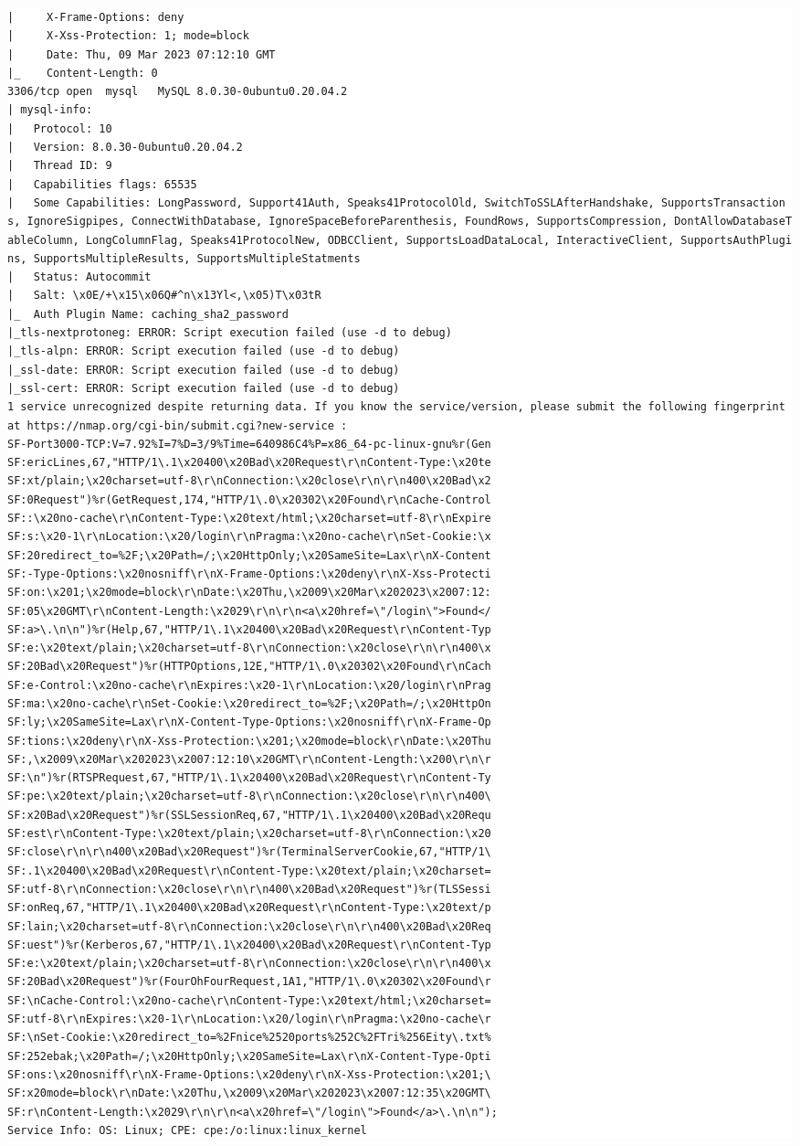 ```nmap
|     X-Frame-Options: deny
|     X-Xss-Protection: 1; mode=block
|     Date: Thu, 09 Mar 2023 07:12:10 GMT
|_    Content-Length: 0
3306/tcp open  mysql   MySQL 8.0.30-0ubuntu0.20.04.2
| mysql-info: 
|   Protocol: 10
|   Version: 8.0.30-0ubuntu0.20.04.2
|   Thread ID: 9
|   Capabilities flags: 65535
|   Some Capabilities: LongPassword, Support41Auth, Speaks41ProtocolOld, SwitchToSSLAfterHandshake, SupportsTransactions, IgnoreSigpipes, ConnectWithDatabase, IgnoreSpaceBeforeParenthesis, FoundRows, SupportsCompression, DontAllowDatabaseTableColumn, LongColumnFlag, Speaks41ProtocolNew, ODBCClient, SupportsLoadDataLocal, InteractiveClient, SupportsAuthPlugins, SupportsMultipleResults, SupportsMultipleStatments
|   Status: Autocommit
|   Salt: \x0E/+\x15\x06Q#^n\x13Yl<,\x05)T\x03tR
|_  Auth Plugin Name: caching_sha2_password
|_tls-nextprotoneg: ERROR: Script execution failed (use -d to debug)
|_tls-alpn: ERROR: Script execution failed (use -d to debug)
|_ssl-date: ERROR: Script execution failed (use -d to debug)
|_ssl-cert: ERROR: Script execution failed (use -d to debug)
1 service unrecognized despite returning data. If you know the service/version, please submit the following fingerprint at https://nmap.org/cgi-bin/submit.cgi?new-service :
SF-Port3000-TCP:V=7.92%I=7%D=3/9%Time=640986C4%P=x86_64-pc-linux-gnu%r(Gen
SF:ericLines,67,"HTTP/1\.1\x20400\x20Bad\x20Request\r\nContent-Type:\x20te
SF:xt/plain;\x20charset=utf-8\r\nConnection:\x20close\r\n\r\n400\x20Bad\x2
SF:0Request")%r(GetRequest,174,"HTTP/1\.0\x20302\x20Found\r\nCache-Control
SF::\x20no-cache\r\nContent-Type:\x20text/html;\x20charset=utf-8\r\nExpire
SF:s:\x20-1\r\nLocation:\x20/login\r\nPragma:\x20no-cache\r\nSet-Cookie:\x
SF:20redirect_to=%2F;\x20Path=/;\x20HttpOnly;\x20SameSite=Lax\r\nX-Content
SF:-Type-Options:\x20nosniff\r\nX-Frame-Options:\x20deny\r\nX-Xss-Protecti
SF:on:\x201;\x20mode=block\r\nDate:\x20Thu,\x2009\x20Mar\x202023\x2007:12:
SF:05\x20GMT\r\nContent-Length:\x2029\r\n\r\n<a\x20href=\"/login\">Found</
SF:a>\.\n\n")%r(Help,67,"HTTP/1\.1\x20400\x20Bad\x20Request\r\nContent-Typ
SF:e:\x20text/plain;\x20charset=utf-8\r\nConnection:\x20close\r\n\r\n400\x
SF:20Bad\x20Request")%r(HTTPOptions,12E,"HTTP/1\.0\x20302\x20Found\r\nCach
SF:e-Control:\x20no-cache\r\nExpires:\x20-1\r\nLocation:\x20/login\r\nPrag
SF:ma:\x20no-cache\r\nSet-Cookie:\x20redirect_to=%2F;\x20Path=/;\x20HttpOn
SF:ly;\x20SameSite=Lax\r\nX-Content-Type-Options:\x20nosniff\r\nX-Frame-Op
SF:tions:\x20deny\r\nX-Xss-Protection:\x201;\x20mode=block\r\nDate:\x20Thu
SF:,\x2009\x20Mar\x202023\x2007:12:10\x20GMT\r\nContent-Length:\x200\r\n\r
SF:\n")%r(RTSPRequest,67,"HTTP/1\.1\x20400\x20Bad\x20Request\r\nContent-Ty
SF:pe:\x20text/plain;\x20charset=utf-8\r\nConnection:\x20close\r\n\r\n400\
SF:x20Bad\x20Request")%r(SSLSessionReq,67,"HTTP/1\.1\x20400\x20Bad\x20Requ
SF:est\r\nContent-Type:\x20text/plain;\x20charset=utf-8\r\nConnection:\x20
SF:close\r\n\r\n400\x20Bad\x20Request")%r(TerminalServerCookie,67,"HTTP/1\
SF:.1\x20400\x20Bad\x20Request\r\nContent-Type:\x20text/plain;\x20charset=
SF:utf-8\r\nConnection:\x20close\r\n\r\n400\x20Bad\x20Request")%r(TLSSessi
SF:onReq,67,"HTTP/1\.1\x20400\x20Bad\x20Request\r\nContent-Type:\x20text/p
SF:lain;\x20charset=utf-8\r\nConnection:\x20close\r\n\r\n400\x20Bad\x20Req
SF:uest")%r(Kerberos,67,"HTTP/1\.1\x20400\x20Bad\x20Request\r\nContent-Typ
SF:e:\x20text/plain;\x20charset=utf-8\r\nConnection:\x20close\r\n\r\n400\x
SF:20Bad\x20Request")%r(FourOhFourRequest,1A1,"HTTP/1\.0\x20302\x20Found\r
SF:\nCache-Control:\x20no-cache\r\nContent-Type:\x20text/html;\x20charset=
SF:utf-8\r\nExpires:\x20-1\r\nLocation:\x20/login\r\nPragma:\x20no-cache\r
SF:\nSet-Cookie:\x20redirect_to=%2Fnice%2520ports%252C%2FTri%256Eity\.txt%
SF:252ebak;\x20Path=/;\x20HttpOnly;\x20SameSite=Lax\r\nX-Content-Type-Opti
SF:ons:\x20nosniff\r\nX-Frame-Options:\x20deny\r\nX-Xss-Protection:\x201;\
SF:x20mode=block\r\nDate:\x20Thu,\x2009\x20Mar\x202023\x2007:12:35\x20GMT\
SF:r\nContent-Length:\x2029\r\n\r\n<a\x20href=\"/login\">Found</a>\.\n\n");
Service Info: OS: Linux; CPE: cpe:/o:linux:linux_kernel

```